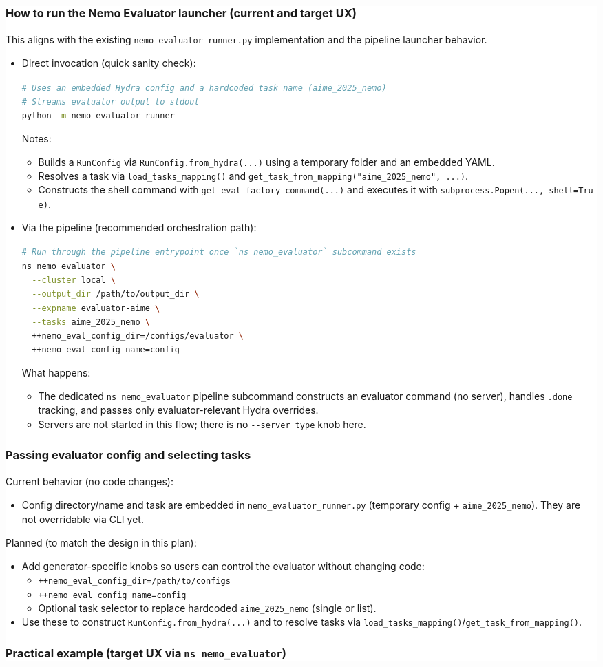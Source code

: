 ### How to run the Nemo Evaluator launcher (current and target UX)

This aligns with the existing `nemo_evaluator_runner.py` implementation and the pipeline launcher behavior.

- Direct invocation (quick sanity check):

  ```bash
  # Uses an embedded Hydra config and a hardcoded task name (aime_2025_nemo)
  # Streams evaluator output to stdout
  python -m nemo_evaluator_runner
  ```

  Notes:
  - Builds a `RunConfig` via `RunConfig.from_hydra(...)` using a temporary folder and an embedded YAML.
  - Resolves a task via `load_tasks_mapping()` and `get_task_from_mapping("aime_2025_nemo", ...)`.
  - Constructs the shell command with `get_eval_factory_command(...)` and executes it with `subprocess.Popen(..., shell=True)`.

- Via the pipeline (recommended orchestration path):

  ```bash
  # Run through the pipeline entrypoint once `ns nemo_evaluator` subcommand exists
  ns nemo_evaluator \
    --cluster local \
    --output_dir /path/to/output_dir \
    --expname evaluator-aime \
    --tasks aime_2025_nemo \
    ++nemo_eval_config_dir=/configs/evaluator \
    ++nemo_eval_config_name=config
  ```

  What happens:
  - The dedicated `ns nemo_evaluator` pipeline subcommand constructs an evaluator command (no server), handles `.done` tracking, and passes only evaluator-relevant Hydra overrides.
  - Servers are not started in this flow; there is no `--server_type` knob here.

### Passing evaluator config and selecting tasks

Current behavior (no code changes):
- Config directory/name and task are embedded in `nemo_evaluator_runner.py` (temporary config + `aime_2025_nemo`). They are not overridable via CLI yet.

Planned (to match the design in this plan):
- Add generator-specific knobs so users can control the evaluator without changing code:
  - `++nemo_eval_config_dir=/path/to/configs`
  - `++nemo_eval_config_name=config`
  - Optional task selector to replace hardcoded `aime_2025_nemo` (single or list).
- Use these to construct `RunConfig.from_hydra(...)` and to resolve tasks via `load_tasks_mapping()`/`get_task_from_mapping()`.

### Practical example (target UX via `ns nemo_evaluator`)
